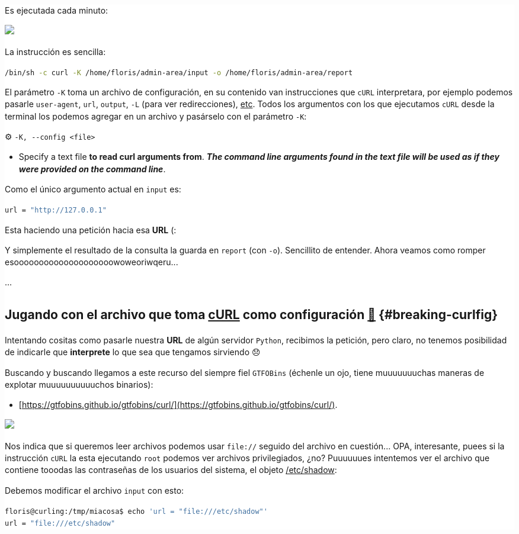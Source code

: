 Es ejecutada cada minuto:

<img src="https://raw.githubusercontent.com/lanzt/blog/main/assets/images/HTB/curling/160bash_florisSH_pspy_FOUNDcurlEACHminute.png" class="img-to-zoom" data-toggle="modal" data-target=".modal-zoomed-img" style="width: 100%;"/>

La instrucción es sencilla:

```bash
/bin/sh -c curl -K /home/floris/admin-area/input -o /home/floris/admin-area/report
```

El parámetro `-K` toma un archivo de configuración, en su contenido van instrucciones que `cURL` interpretara, por ejemplo podemos pasarle `user-agent`, `url`, `output`, `-L` (para ver redirecciones), [etc](https://everything.curl.dev/cmdline/configfile). Todos los argumentos con los que ejecutamos `cURL` desde la terminal los podemos agregar en un archivo y pasárselo con el parámetro `-K`:

⚙️ `-K, --config <file>`

* Specify a text file **to read curl arguments from**. ***The command line arguments found in the text file will be used as if they were provided on the command line***.

Como el único argumento actual en `input` es:

```bash
url = "http://127.0.0.1"
```

Esta haciendo una petición hacia esa **URL** (:

Y simplemente el resultado de la consulta la guarda en `report` (con `-o`). Sencillito de entender. Ahora veamos como romper esoooooooooooooooooooowoweoriwqeru...

...

## Jugando con el archivo que toma <u>cURL</u> como configuración [📌](#breaking-curlfig) {#breaking-curlfig}

Intentando cositas como pasarle nuestra **URL** de algún servidor `Python`, recibimos la petición, pero claro, no tenemos posibilidad de indicarle que **interprete** lo que sea que tengamos sirviendo 😞

Buscando y buscando llegamos a este recurso del siempre fiel `GTFOBins` (échenle un ojo, tiene muuuuuuuchas maneras de explotar muuuuuuuuuuchos binarios):

* [https://gtfobins.github.io/gtfobins/curl/](https://gtfobins.github.io/gtfobins/curl/).

<img src="https://raw.githubusercontent.com/lanzt/blog/main/assets/images/HTB/curling/160google_gtfobins_curl_READfile.png" class="img-to-zoom" data-toggle="modal" data-target=".modal-zoomed-img" style="width: 100%;"/>

Nos indica que si queremos leer archivos podemos usar `file://` seguido del archivo en cuestión... OPA, interesante, puees si la instrucción `cURL` la esta ejecutando `root` podemos ver archivos privilegiados, ¿no? Puuuuuues intentemos ver el archivo que contiene tooodas las contraseñas de los usuarios del sistema, el objeto [/etc/shadow](https://searchsecurity.techtarget.com/definition/shadow-password-file):

Debemos modificar el archivo `input` con esto:

```bash
floris@curling:/tmp/miacosa$ echo 'url = "file:///etc/shadow"'
url = "file:///etc/shadow"
```
